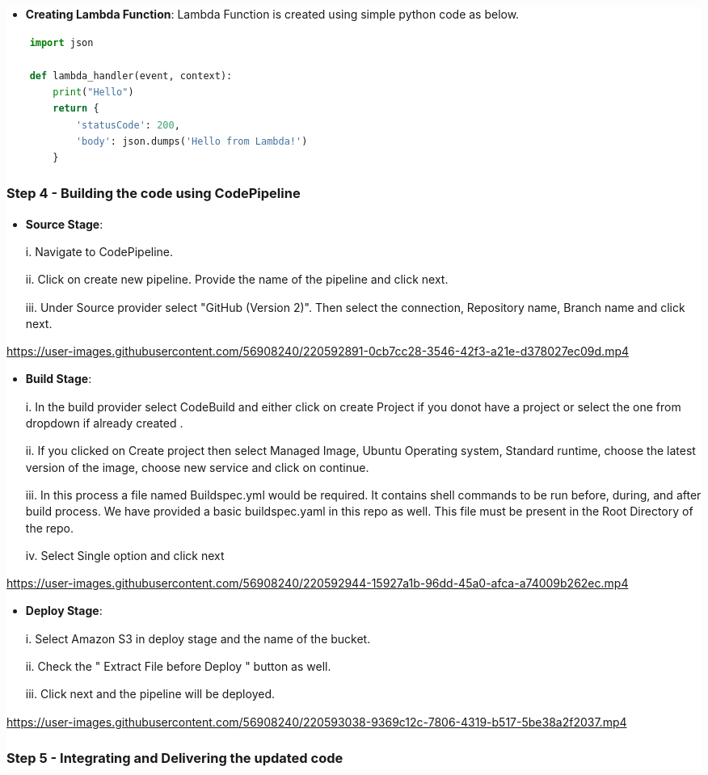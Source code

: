 -  **Creating Lambda Function**: Lambda Function is created using simple python code as below. 

```python
    import json

    def lambda_handler(event, context):
        print("Hello")
        return {
            'statusCode': 200,
            'body': json.dumps('Hello from Lambda!')
        }
```

### Step 4 - Building the code using CodePipeline
    
-  **Source Stage**:
    
    i. Navigate to CodePipeline.
    
    ii. Click on create new pipeline. Provide the name of the pipeline and click next.
    
    iii. Under Source provider select "GitHub (Version 2)". Then select the connection, Repository name, Branch name and click next.
    
https://user-images.githubusercontent.com/56908240/220592891-0cb7cc28-3546-42f3-a21e-d378027ec09d.mp4

    
-  **Build Stage**:
    
    i. In the build provider select CodeBuild and either click on create Project if you donot have a project or select the one from dropdown if already created .
    
    ii. If you clicked on Create project then select Managed Image, Ubuntu Operating system, Standard runtime, choose the latest version of the image, choose new service and click on continue. 
    
    iii. In this process a file named Buildspec.yml would be required. It contains shell commands to be run before, during, and after build process. We have provided a basic buildspec.yaml in this repo as well. This file must be present in the Root Directory of the repo.
    
    iv. Select Single option and click next
    
https://user-images.githubusercontent.com/56908240/220592944-15927a1b-96dd-45a0-afca-a74009b262ec.mp4


-  **Deploy Stage**: 
    
    i. Select Amazon S3 in deploy stage and the name of the bucket.
    
    ii. Check the " Extract File before Deploy " button as well. 
    
    iii. Click next and the pipeline will be deployed.

https://user-images.githubusercontent.com/56908240/220593038-9369c12c-7806-4319-b517-5be38a2f2037.mp4


### Step 5 - Integrating and Delivering the updated code
